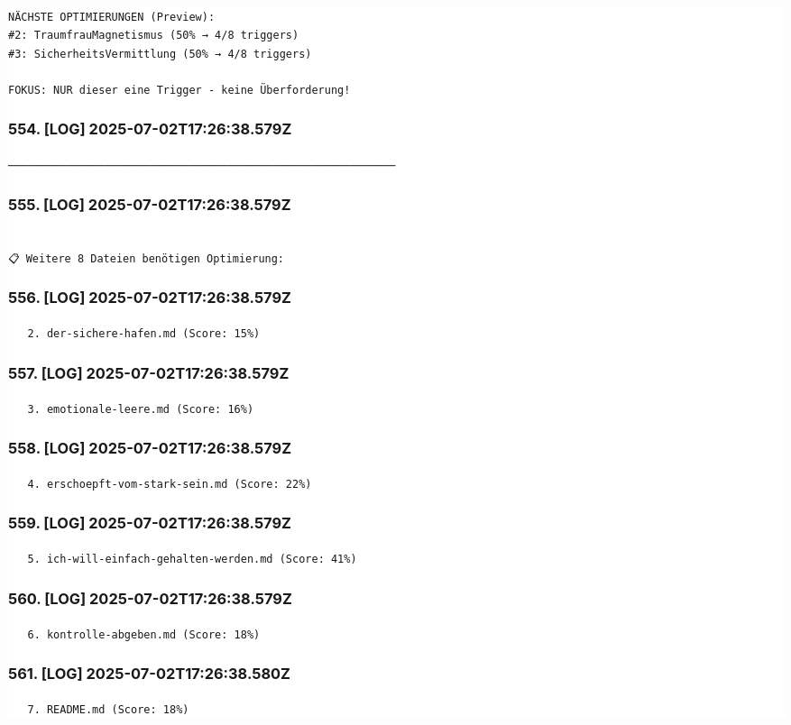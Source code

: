 ```
NÄCHSTE OPTIMIERUNGEN (Preview):
#2: TraumfrauMagnetismus (50% → 4/8 triggers)
#3: SicherheitsVermittlung (50% → 4/8 triggers)

FOKUS: NUR dieser eine Trigger - keine Überforderung!

```

### 554. [LOG] 2025-07-02T17:26:38.579Z

```
────────────────────────────────────────────────────────────
```

### 555. [LOG] 2025-07-02T17:26:38.579Z

```

📋 Weitere 8 Dateien benötigen Optimierung:
```

### 556. [LOG] 2025-07-02T17:26:38.579Z

```
   2. der-sichere-hafen.md (Score: 15%)
```

### 557. [LOG] 2025-07-02T17:26:38.579Z

```
   3. emotionale-leere.md (Score: 16%)
```

### 558. [LOG] 2025-07-02T17:26:38.579Z

```
   4. erschoepft-vom-stark-sein.md (Score: 22%)
```

### 559. [LOG] 2025-07-02T17:26:38.579Z

```
   5. ich-will-einfach-gehalten-werden.md (Score: 41%)
```

### 560. [LOG] 2025-07-02T17:26:38.579Z

```
   6. kontrolle-abgeben.md (Score: 18%)
```

### 561. [LOG] 2025-07-02T17:26:38.580Z

```
   7. README.md (Score: 18%)
```
